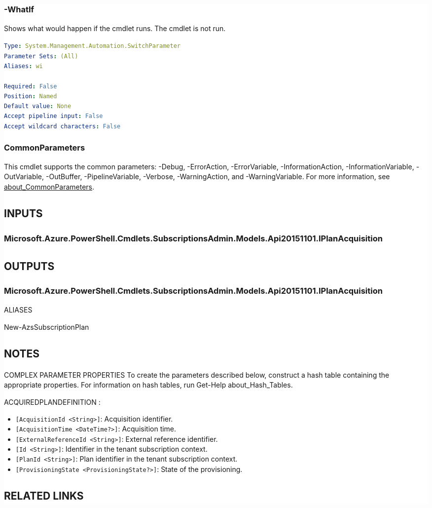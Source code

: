 ### -WhatIf
Shows what would happen if the cmdlet runs.
The cmdlet is not run.

```yaml
Type: System.Management.Automation.SwitchParameter
Parameter Sets: (All)
Aliases: wi

Required: False
Position: Named
Default value: None
Accept pipeline input: False
Accept wildcard characters: False

```

### CommonParameters
This cmdlet supports the common parameters: -Debug, -ErrorAction, -ErrorVariable, -InformationAction, -InformationVariable, -OutVariable, -OutBuffer, -PipelineVariable, -Verbose, -WarningAction, and -WarningVariable. For more information, see [about_CommonParameters](http://go.microsoft.com/fwlink/?LinkID=113216).

## INPUTS

### Microsoft.Azure.PowerShell.Cmdlets.SubscriptionsAdmin.Models.Api20151101.IPlanAcquisition

## OUTPUTS

### Microsoft.Azure.PowerShell.Cmdlets.SubscriptionsAdmin.Models.Api20151101.IPlanAcquisition

ALIASES

New-AzsSubscriptionPlan

## NOTES

COMPLEX PARAMETER PROPERTIES
To create the parameters described below, construct a hash table containing the appropriate properties. For information on hash tables, run Get-Help about_Hash_Tables.

ACQUIREDPLANDEFINITION <IPlanAcquisition>: 
  - `[AcquisitionId <String>]`: Acquisition identifier.
  - `[AcquisitionTime <DateTime?>]`: Acquisition time.
  - `[ExternalReferenceId <String>]`: External reference identifier.
  - `[Id <String>]`: Identifier in the tenant subscription context.
  - `[PlanId <String>]`: Plan identifier in the tenant subscription context.
  - `[ProvisioningState <ProvisioningState?>]`: State of the provisioning.

## RELATED LINKS

